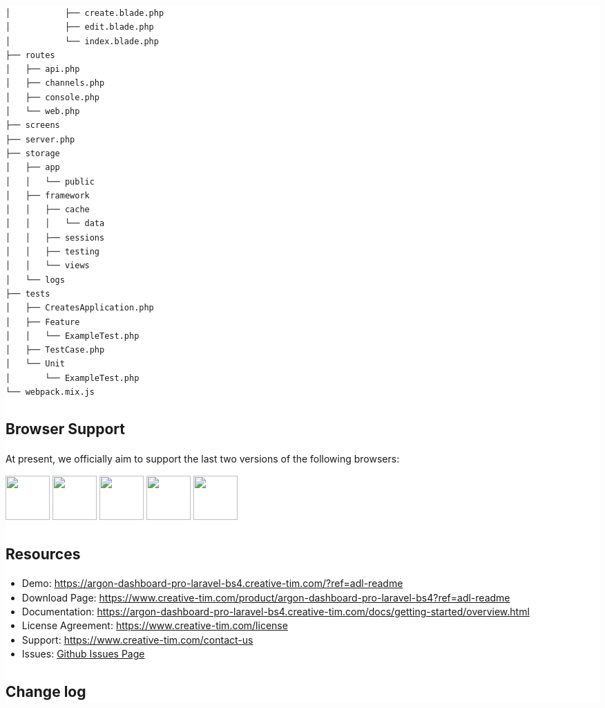 ```
│           ├── create.blade.php
│           ├── edit.blade.php
│           └── index.blade.php
├── routes
│   ├── api.php
│   ├── channels.php
│   ├── console.php
│   └── web.php
├── screens
├── server.php
├── storage
│   ├── app
│   │   └── public
│   ├── framework
│   │   ├── cache
│   │   │   └── data
│   │   ├── sessions
│   │   ├── testing
│   │   └── views
│   └── logs
├── tests
│   ├── CreatesApplication.php
│   ├── Feature
│   │   └── ExampleTest.php
│   ├── TestCase.php
│   └── Unit
│       └── ExampleTest.php
└── webpack.mix.js
```

## Browser Support

At present, we officially aim to support the last two versions of the following browsers:

<img src="https://github.com/creativetimofficial/public-assets/blob/master/logos/chrome-logo.png?raw=true" width="64" height="64"> <img src="https://raw.githubusercontent.com/creativetimofficial/public-assets/master/logos/firefox-logo.png" width="64" height="64"> <img src="https://raw.githubusercontent.com/creativetimofficial/public-assets/master/logos/edge-logo.png" width="64" height="64"> <img src="https://raw.githubusercontent.com/creativetimofficial/public-assets/master/logos/safari-logo.png" width="64" height="64"> <img src="https://raw.githubusercontent.com/creativetimofficial/public-assets/master/logos/opera-logo.png" width="64" height="64">

## Resources
- Demo: <https://argon-dashboard-pro-laravel-bs4.creative-tim.com/?ref=adl-readme>
- Download Page: <https://www.creative-tim.com/product/argon-dashboard-pro-laravel-bs4?ref=adl-readme>
- Documentation: <https://argon-dashboard-pro-laravel-bs4.creative-tim.com/docs/getting-started/overview.html>
- License Agreement: <https://www.creative-tim.com/license>
- Support: <https://www.creative-tim.com/contact-us>
- Issues: [Github Issues Page](https://github.com/creativetimofficial/ct-argon-dashboard-pro-laravel-bs4/issues)

## Change log
